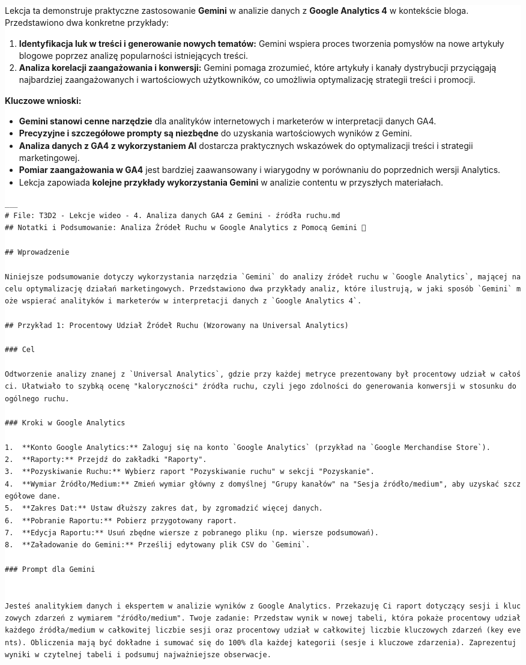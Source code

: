 Lekcja ta demonstruje praktyczne zastosowanie **Gemini** w analizie danych z **Google Analytics 4** w kontekście bloga. Przedstawiono dwa konkretne przykłady:

1.  **Identyfikacja luk w treści i generowanie nowych tematów:** Gemini wspiera proces tworzenia pomysłów na nowe artykuły blogowe poprzez analizę popularności istniejących treści.
2.  **Analiza korelacji zaangażowania i konwersji:** Gemini pomaga zrozumieć, które artykuły i kanały dystrybucji przyciągają najbardziej zaangażowanych i wartościowych użytkowników, co umożliwia optymalizację strategii treści i promocji.

**Kluczowe wnioski:**

*   **Gemini stanowi cenne narzędzie** dla analityków internetowych i marketerów w interpretacji danych GA4.
*   **Precyzyjne i szczegółowe prompty są niezbędne** do uzyskania wartościowych wyników z Gemini.
*   **Analiza danych z GA4 z wykorzystaniem AI** dostarcza praktycznych wskazówek do optymalizacji treści i strategii marketingowej.
*   **Pomiar zaangażowania w GA4** jest bardziej zaawansowany i wiarygodny w porównaniu do poprzednich wersji Analytics.
*   Lekcja zapowiada **kolejne przykłady wykorzystania Gemini** w analizie contentu w przyszłych materiałach.
```
___
# File: T3D2 - Lekcje wideo - 4. Analiza danych GA4 z Gemini - źródła ruchu.md
## Notatki i Podsumowanie: Analiza Źródeł Ruchu w Google Analytics z Pomocą Gemini 🤖

## Wprowadzenie

Niniejsze podsumowanie dotyczy wykorzystania narzędzia `Gemini` do analizy źródeł ruchu w `Google Analytics`, mającej na celu optymalizację działań marketingowych. Przedstawiono dwa przykłady analiz, które ilustrują, w jaki sposób `Gemini` może wspierać analityków i marketerów w interpretacji danych z `Google Analytics 4`.

## Przykład 1: Procentowy Udział Źródeł Ruchu (Wzorowany na Universal Analytics)

### Cel

Odtworzenie analizy znanej z `Universal Analytics`, gdzie przy każdej metryce prezentowany był procentowy udział w całości. Ułatwiało to szybką ocenę "kaloryczności" źródła ruchu, czyli jego zdolności do generowania konwersji w stosunku do ogólnego ruchu.

### Kroki w Google Analytics

1.  **Konto Google Analytics:** Zaloguj się na konto `Google Analytics` (przykład na `Google Merchandise Store`).
2.  **Raporty:** Przejdź do zakładki "Raporty".
3.  **Pozyskiwanie Ruchu:** Wybierz raport "Pozyskiwanie ruchu" w sekcji "Pozyskanie".
4.  **Wymiar Źródło/Medium:** Zmień wymiar główny z domyślnej "Grupy kanałów" na "Sesja źródło/medium", aby uzyskać szczegółowe dane.
5.  **Zakres Dat:** Ustaw dłuższy zakres dat, by zgromadzić więcej danych.
6.  **Pobranie Raportu:** Pobierz przygotowany raport.
7.  **Edycja Raportu:** Usuń zbędne wiersze z pobranego pliku (np. wiersze podsumowań).
8.  **Załadowanie do Gemini:** Prześlij edytowany plik CSV do `Gemini`.

### Prompt dla Gemini


Jesteś analitykiem danych i ekspertem w analizie wyników z Google Analytics. Przekazuję Ci raport dotyczący sesji i kluczowych zdarzeń z wymiarem "źródło/medium". Twoje zadanie: Przedstaw wynik w nowej tabeli, która pokaże procentowy udział każdego źródła/medium w całkowitej liczbie sesji oraz procentowy udział w całkowitej liczbie kluczowych zdarzeń (key events). Obliczenia mają być dokładne i sumować się do 100% dla każdej kategorii (sesje i kluczowe zdarzenia). Zaprezentuj wyniki w czytelnej tabeli i podsumuj najważniejsze obserwacje.
```
